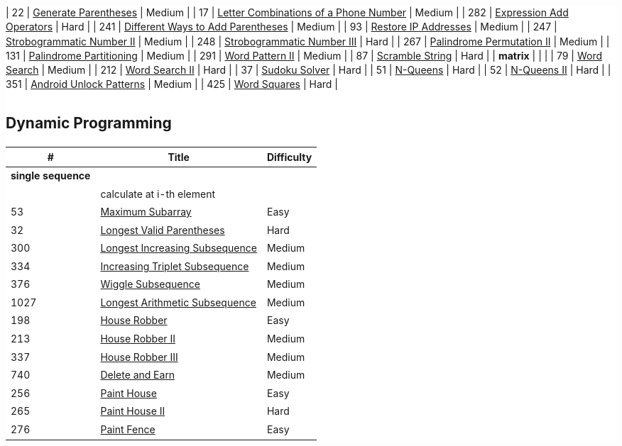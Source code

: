 | 22         | [Generate Parentheses](https://leetcode.com/problems/generate-parentheses)                                   | Medium     |
| 17         | [Letter Combinations of a Phone Number](https://leetcode.com/problems/letter-combinations-of-a-phone-number) | Medium     |
| 282        | [Expression Add Operators](https://leetcode.com/problems/expression-add-operators/)                          | Hard       |
| 241        | [Different Ways to Add Parentheses](https://leetcode.com/problems/different-ways-to-add-parentheses/)        | Medium     |
| 93         | [Restore IP Addresses](https://leetcode.com/problems/restore-ip-addresses)                                   | Medium     |
| 247        | [Strobogrammatic Number II](https://leetcode.com/problems/strobogrammatic-number-ii)                         | Medium     |
| 248        | [Strobogrammatic Number III](https://leetcode.com/problems/strobogrammatic-number-iii)                       | Hard       |
| 267        | [Palindrome Permutation II](https://leetcode.com/problems/palindrome-permutation-ii)                         | Medium     |
| 131        | [Palindrome Partitioning](https://leetcode.com/problems/palindrome-partitioning)                             | Medium     |
| 291        | [Word Pattern II](https://leetcode.com/problems/word-pattern-ii)                                             | Medium     |
| 87         | [Scramble String](https://leetcode.com/problems/scramble-string)                                             | Hard       |
| **matrix** |                                                                                                              |            |
| 79         | [Word Search](https://leetcode.com/problems/word-search)                                                     | Medium     |
| 212        | [Word Search II](https://leetcode.com/problems/word-search-ii)                                               | Hard       |
| 37         | [Sudoku Solver](https://leetcode.com/problems/sudoku-solver)                                                 | Hard       |
| 51         | [N-Queens](https://leetcode.com/problems/n-queens)                                                           | Hard       |
| 52         | [N-Queens II](https://leetcode.com/problems/n-queens-ii)                                                     | Hard       |
| 351        | [Android Unlock Patterns](https://leetcode.com/problems/android-unlock-patterns)                             | Medium     |
| 425        | [Word Squares](https://leetcode.com/problems/word-squares)                                                   | Hard       |

## Dynamic Programming

| #                                    | Title                                                                                                                        | Difficulty |
| ------------------------------------ | ---------------------------------------------------------------------------------------------------------------------------- | ---------- |
| **single sequence**                  |                                                                                                                              |            |
|                                      | calculate at i-th element                                                                                                    |            |
| 53                                   | [Maximum Subarray](https://leetcode.com/problems/maximum-subarray)                                                           | Easy       |
| 32                                   | [Longest Valid Parentheses](https://leetcode.com/problems/longest-valid-parentheses)                                         | Hard       |
| 300                                  | [Longest Increasing Subsequence](https://leetcode.com/problems/longest-increasing-subsequence)                               | Medium     |
| 334                                  | [Increasing Triplet Subsequence](https://leetcode.com/problems/increasing-triplet-subsequence/)                              | Medium     |
| 376                                  | [Wiggle Subsequence](https://leetcode.com/problems/wiggle-subsequence)                                                       | Medium     |
| 1027                                 | [Longest Arithmetic Subsequence](https://leetcode.com/problems/longest-arithmetic-subsequence/)                              | Medium     |
| 198                                  | [House Robber](https://leetcode.com/problems/house-robber)                                                                   | Easy       |
| 213                                  | [House Robber II](https://leetcode.com/problems/house-robber-ii)                                                             | Medium     |
| 337                                  | [House Robber III](https://leetcode.com/problems/house-robber-iii)                                                           | Medium     |
| 740                                  | [Delete and Earn](https://leetcode.com/problems/delete-and-earn)                                                             | Medium     |
| 256                                  | [Paint House](https://leetcode.com/problems/paint-house)                                                                     | Easy       |
| 265                                  | [Paint House II](https://leetcode.com/problems/paint-house-ii)                                                               | Hard       |
| 276                                  | [Paint Fence](https://leetcode.com/problems/paint-fence)                                                                     | Easy       |